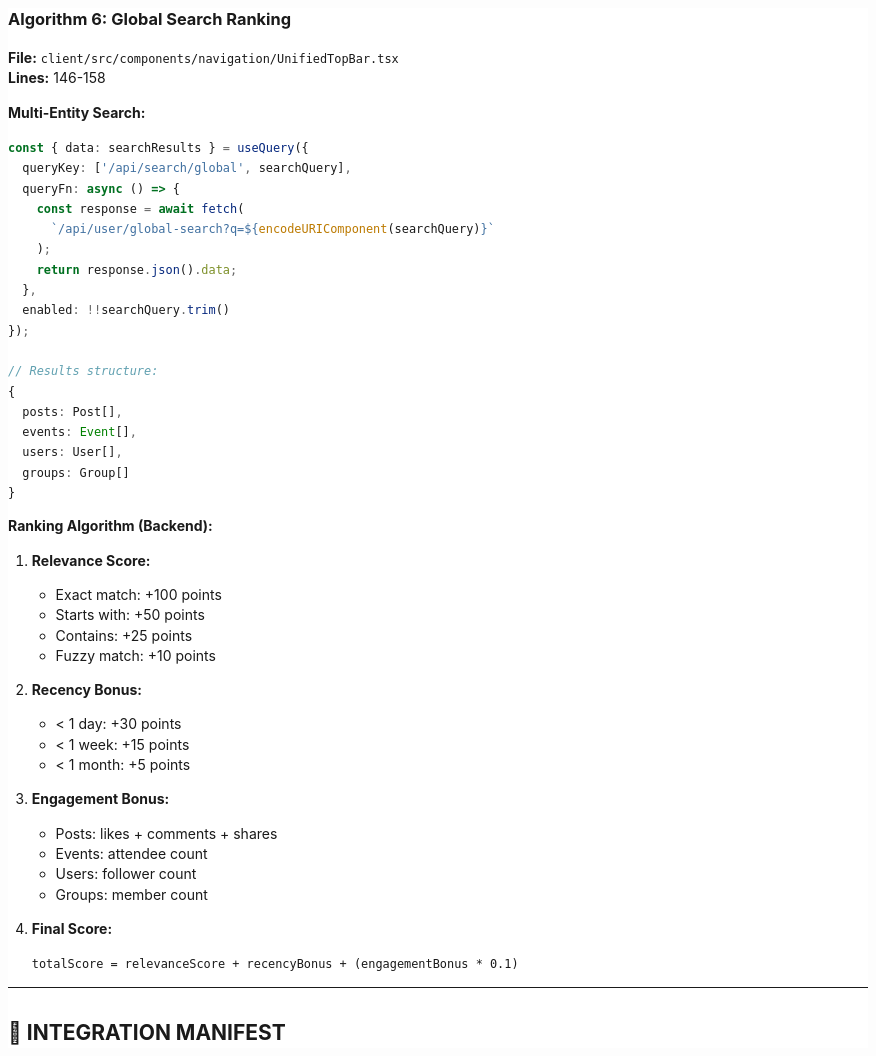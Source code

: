 
### Algorithm 6: Global Search Ranking

**File:** `client/src/components/navigation/UnifiedTopBar.tsx`  
**Lines:** 146-158

**Multi-Entity Search:**

```typescript
const { data: searchResults } = useQuery({
  queryKey: ['/api/search/global', searchQuery],
  queryFn: async () => {
    const response = await fetch(
      `/api/user/global-search?q=${encodeURIComponent(searchQuery)}`
    );
    return response.json().data;
  },
  enabled: !!searchQuery.trim()
});

// Results structure:
{
  posts: Post[],
  events: Event[],
  users: User[],
  groups: Group[]
}
```

**Ranking Algorithm (Backend):**
1. **Relevance Score:**
   - Exact match: +100 points
   - Starts with: +50 points
   - Contains: +25 points
   - Fuzzy match: +10 points

2. **Recency Bonus:**
   - < 1 day: +30 points
   - < 1 week: +15 points
   - < 1 month: +5 points

3. **Engagement Bonus:**
   - Posts: likes + comments + shares
   - Events: attendee count
   - Users: follower count
   - Groups: member count

4. **Final Score:**
   ```
   totalScore = relevanceScore + recencyBonus + (engagementBonus * 0.1)
   ```

---

## 🔌 INTEGRATION MANIFEST
